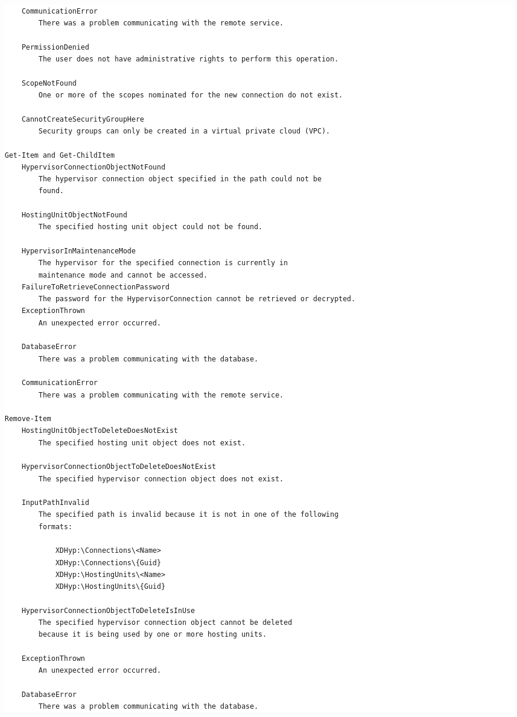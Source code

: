         CommunicationError 
            There was a problem communicating with the remote service. 
    
        PermissionDenied 
            The user does not have administrative rights to perform this operation. 
    
        ScopeNotFound 
            One or more of the scopes nominated for the new connection do not exist. 
    
        CannotCreateSecurityGroupHere 
            Security groups can only be created in a virtual private cloud (VPC). 
    
    Get-Item and Get-ChildItem 
        HypervisorConnectionObjectNotFound 
            The hypervisor connection object specified in the path could not be 
            found. 
    
        HostingUnitObjectNotFound 
            The specified hosting unit object could not be found. 
    
        HypervisorInMaintenanceMode 
            The hypervisor for the specified connection is currently in 
            maintenance mode and cannot be accessed. 
        FailureToRetrieveConnectionPassword 
            The password for the HypervisorConnection cannot be retrieved or decrypted. 
        ExceptionThrown 
            An unexpected error occurred. 
    
        DatabaseError 
            There was a problem communicating with the database. 
    
        CommunicationError 
            There was a problem communicating with the remote service. 
    
    Remove-Item 
        HostingUnitObjectToDeleteDoesNotExist 
            The specified hosting unit object does not exist. 
    
        HypervisorConnectionObjectToDeleteDoesNotExist 
            The specified hypervisor connection object does not exist. 
    
        InputPathInvalid 
            The specified path is invalid because it is not in one of the following 
            formats: 
    
                XDHyp:\Connections\<Name> 
                XDHyp:\Connections\{Guid} 
                XDHyp:\HostingUnits\<Name> 
                XDHyp:\HostingUnits\{Guid} 
    
        HypervisorConnectionObjectToDeleteIsInUse 
            The specified hypervisor connection object cannot be deleted 
            because it is being used by one or more hosting units. 
    
        ExceptionThrown 
            An unexpected error occurred. 
    
        DatabaseError 
            There was a problem communicating with the database. 
    